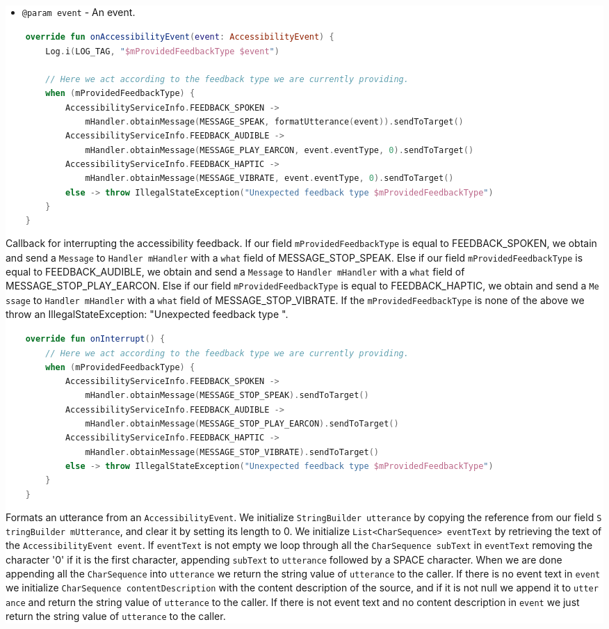 - `@param event` - An event.

```kotlin
    override fun onAccessibilityEvent(event: AccessibilityEvent) {
        Log.i(LOG_TAG, "$mProvidedFeedbackType $event")

        // Here we act according to the feedback type we are currently providing.
        when (mProvidedFeedbackType) {
            AccessibilityServiceInfo.FEEDBACK_SPOKEN ->
                mHandler.obtainMessage(MESSAGE_SPEAK, formatUtterance(event)).sendToTarget()
            AccessibilityServiceInfo.FEEDBACK_AUDIBLE ->
                mHandler.obtainMessage(MESSAGE_PLAY_EARCON, event.eventType, 0).sendToTarget()
            AccessibilityServiceInfo.FEEDBACK_HAPTIC ->
                mHandler.obtainMessage(MESSAGE_VIBRATE, event.eventType, 0).sendToTarget()
            else -> throw IllegalStateException("Unexpected feedback type $mProvidedFeedbackType")
        }
    }
```

Callback for interrupting the accessibility feedback. If our field `mProvidedFeedbackType` is equal to FEEDBACK_SPOKEN, we obtain and send a `Message` to `Handler mHandler` with a `what` field of MESSAGE_STOP_SPEAK. Else if our field `mProvidedFeedbackType` is equal to FEEDBACK_AUDIBLE, we obtain and send a `Message` to `Handler mHandler` with a `what` field of MESSAGE_STOP_PLAY_EARCON. Else if our field `mProvidedFeedbackType` is equal to FEEDBACK_HAPTIC, we obtain and send a `Message` to `Handler mHandler` with a `what` field of MESSAGE_STOP_VIBRATE. If the `mProvidedFeedbackType` is none of the above we throw an IllegalStateException: "Unexpected feedback type ".

```kotlin
    override fun onInterrupt() {
        // Here we act according to the feedback type we are currently providing.
        when (mProvidedFeedbackType) {
            AccessibilityServiceInfo.FEEDBACK_SPOKEN ->
                mHandler.obtainMessage(MESSAGE_STOP_SPEAK).sendToTarget()
            AccessibilityServiceInfo.FEEDBACK_AUDIBLE ->
                mHandler.obtainMessage(MESSAGE_STOP_PLAY_EARCON).sendToTarget()
            AccessibilityServiceInfo.FEEDBACK_HAPTIC ->
                mHandler.obtainMessage(MESSAGE_STOP_VIBRATE).sendToTarget()
            else -> throw IllegalStateException("Unexpected feedback type $mProvidedFeedbackType")
        }
    }
```

Formats an utterance from an `AccessibilityEvent`. We initialize `StringBuilder utterance` by copying the reference from our field `StringBuilder mUtterance`, and clear it by setting its length to 0. We initialize `List<CharSequence> eventText` by retrieving the text of the `AccessibilityEvent event`. If `eventText` is not empty we loop through all the `CharSequence subText` in `eventText` removing the character '0' if it is the first character, appending `subText` to `utterance` followed by a SPACE character. When we are done appending all the `CharSequence` into `utterance` we return the string value of `utterance` to the caller. If there is no event text in `event` we initialize `CharSequence contentDescription` with the content description of the source, and if it is not null we append it to `utterance` and return the string value of `utterance` to the caller. If there is not event text and no content description in `event` we just return the string value of `utterance` to the caller.
